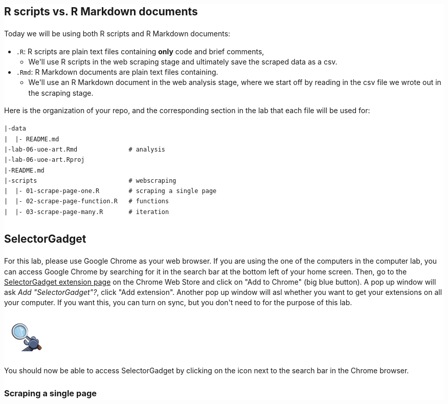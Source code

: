 ## R scripts vs. R Markdown documents

Today we will be using both R scripts and R Markdown documents:

- `.R`: R scripts are plain text files containing **only** code and brief comments,
  - We'll use R scripts in the web scraping stage and ultimately save the scraped 
  data as a csv.
- `.Rmd`: R Markdown documents are plain text files containing.
  - We'll use an R Markdown document in the web analysis stage, where we start 
  off by reading in the csv file we wrote out in the scraping stage.
  
Here is the organization of your repo, and the corresponding section in the 
lab that each file will be used for:

```
|-data
|  |- README.md
|-lab-06-uoe-art.Rmd              # analysis
|-lab-06-uoe-art.Rproj
|-README.md
|-scripts                         # webscraping
|  |- 01-scrape-page-one.R        # scraping a single page
|  |- 02-scrape-page-function.R   # functions
|  |- 03-scrape-page-many.R       # iteration
```
  
## SelectorGadget

For this lab, please use Google Chrome as your web browser. If you are using the 
one of the computers in the computer lab, you can access Google Chrome by 
searching for it in the search bar at the bottom left of your home screen. Then, 
go to the [SelectorGadget extension page](https://chrome.google.com/webstore/detail/selectorgadget/mhjhnkcfbdhnjickkkdbjoemdmbfginb?hl=en) on the Chrome Web Store and click on "Add to Chrome" (big blue 
button). A pop up window will ask _Add "SelectorGadget"?_, click "Add extension". 
Another pop up window will asl whether you want to get your extensions on all 
your computer. If you want this, you can turn on sync, but you don't need to 
for the purpose of this lab.

<img src="img/selectorgadget.png" width="89" />

You should now be able to access SelectorGadget by clicking on the icon next to 
the search bar in the Chrome browser.

### Scraping a single page
